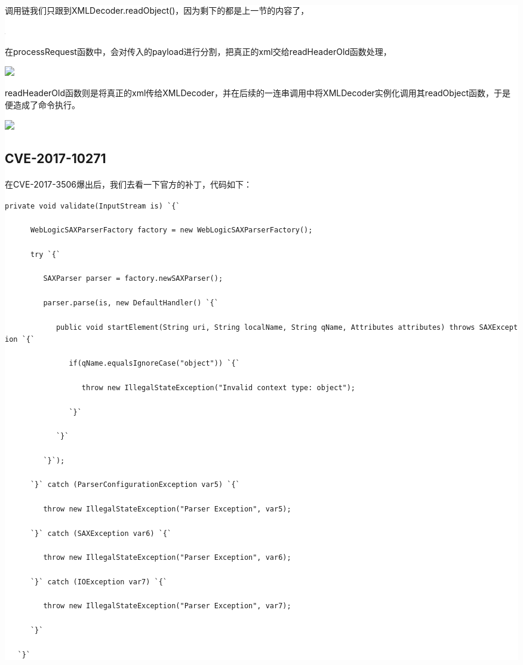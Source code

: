 调用链我们只跟到XMLDecoder.readObject()，因为剩下的都是上一节的内容了，

[![](data:image/png;base64,iVBORw0KGgoAAAANSUhEUgAAAAEAAAABCAYAAAAfFcSJAAAAAXNSR0IArs4c6QAAAARnQU1BAACxjwv8YQUAAAAJcEhZcwAADsQAAA7EAZUrDhsAAAANSURBVBhXYzh8+PB/AAffA0nNPuCLAAAAAElFTkSuQmCC)](https://p1.ssl.qhimg.com/dm/1024_923_/t01290d823d000263bb.png)

在processRequest函数中，会对传入的payload进行分割，把真正的xml交给readHeaderOld函数处理，

[![](https://p3.ssl.qhimg.com/dm/1024_312_/t0149c9960766115496.png)](https://p3.ssl.qhimg.com/dm/1024_312_/t0149c9960766115496.png)

readHeaderOld函数则是将真正的xml传给XMLDecoder，并在后续的一连串调用中将XMLDecoder实例化调用其readObject函数，于是便造成了命令执行。

[![](https://p5.ssl.qhimg.com/dm/1024_331_/t01660889f1604bd0bc.png)](https://p5.ssl.qhimg.com/dm/1024_331_/t01660889f1604bd0bc.png)



## CVE-2017-10271

在CVE-2017-3506爆出后，我们去看一下官方的补丁，代码如下：

```
private void validate(InputStream is) `{`

      WebLogicSAXParserFactory factory = new WebLogicSAXParserFactory();

      try `{`

         SAXParser parser = factory.newSAXParser();

         parser.parse(is, new DefaultHandler() `{`

            public void startElement(String uri, String localName, String qName, Attributes attributes) throws SAXException `{`

               if(qName.equalsIgnoreCase("object")) `{`

                  throw new IllegalStateException("Invalid context type: object");

               `}`

            `}`

         `}`);

      `}` catch (ParserConfigurationException var5) `{`

         throw new IllegalStateException("Parser Exception", var5);

      `}` catch (SAXException var6) `{`

         throw new IllegalStateException("Parser Exception", var6);

      `}` catch (IOException var7) `{`

         throw new IllegalStateException("Parser Exception", var7);

      `}`

   `}`
```
